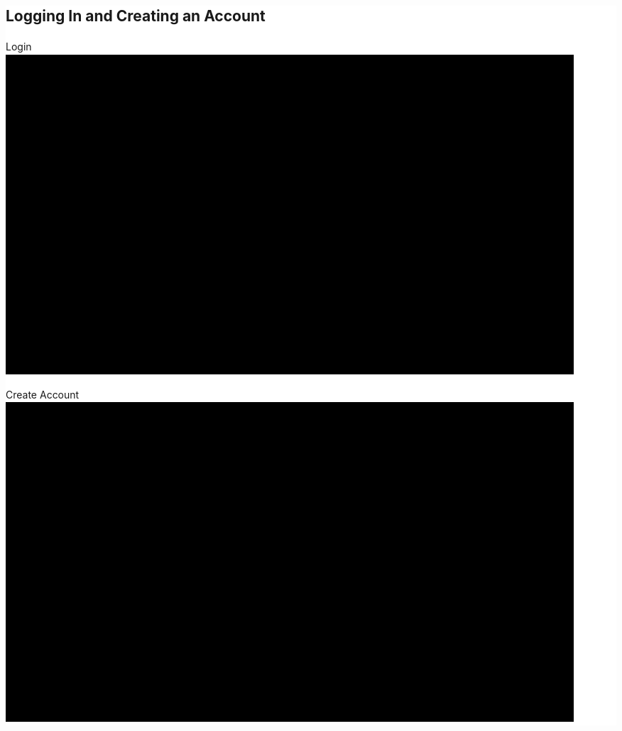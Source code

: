 
## Logging In and Creating an Account

Login<br>
<img src="logging-in.gif" width="800">

Create Account<br>
<img src="create-account.gif" width="800">




